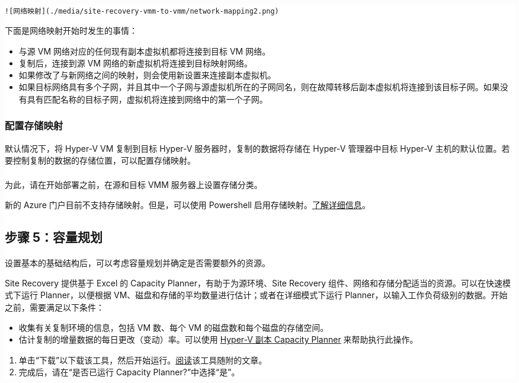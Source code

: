 	![网络映射](./media/site-recovery-vmm-to-vmm/network-mapping2.png)

下面是网络映射开始时发生的事情：

* 与源 VM 网络对应的任何现有副本虚拟机都将连接到目标 VM 网络。
* 复制后，连接到源 VM 网络的新虚拟机将连接到目标映射网络。
* 如果修改了与新网络之间的映射，则会使用新设置来连接副本虚拟机。
* 如果目标网络具有多个子网，并且其中一个子网与源虚拟机所在的子网同名，则在故障转移后副本虚拟机将连接到该目标子网。如果没有具有匹配名称的目标子网，虚拟机将连接到网络中的第一个子网。

### 配置存储映射
默认情况下，将 Hyper-V VM 复制到目标 Hyper-V 服务器时，复制的数据将存储在 Hyper-V 管理器中目标 Hyper-V 主机的默认位置。若要控制复制的数据的存储位置，可以配置存储映射。<br/><br/> 为此，请在开始部署之前，在源和目标 VMM 服务器上设置存储分类。

新的 Azure 门户目前不支持存储映射。但是，可以使用 Powershell 启用存储映射。[了解详细信息](/documentation/articles/site-recovery-vmm-to-vmm-powershell-resource-manager/#step-6-configure-storage-mapping)。

## 步骤 5：容量规划

设置基本的基础结构后，可以考虑容量规划并确定是否需要额外的资源。

Site Recovery 提供基于 Excel 的 Capacity Planner，有助于为源环境、Site Recovery 组件、网络和存储分配适当的资源。可以在快速模式下运行 Planner，以便根据 VM、磁盘和存储的平均数量进行估计；或者在详细模式下运行 Planner，以输入工作负荷级别的数据。开始之前，需要满足以下条件：

* 收集有关复制环境的信息，包括 VM 数、每个 VM 的磁盘数和每个磁盘的存储空间。
* 估计复制的增量数据的每日更改（变动）率。可以使用 [Hyper-V 副本 Capacity Planner](https://www.microsoft.com/download/details.aspx?id=39057) 来帮助执行此操作。

1.	单击“下载”以下载该工具，然后开始运行。[阅读](/documentation/articles/site-recovery-capacity-planner/)该工具随附的文章。
2.	完成后，请在“是否已运行 Capacity Planner?”中选择“是”。
